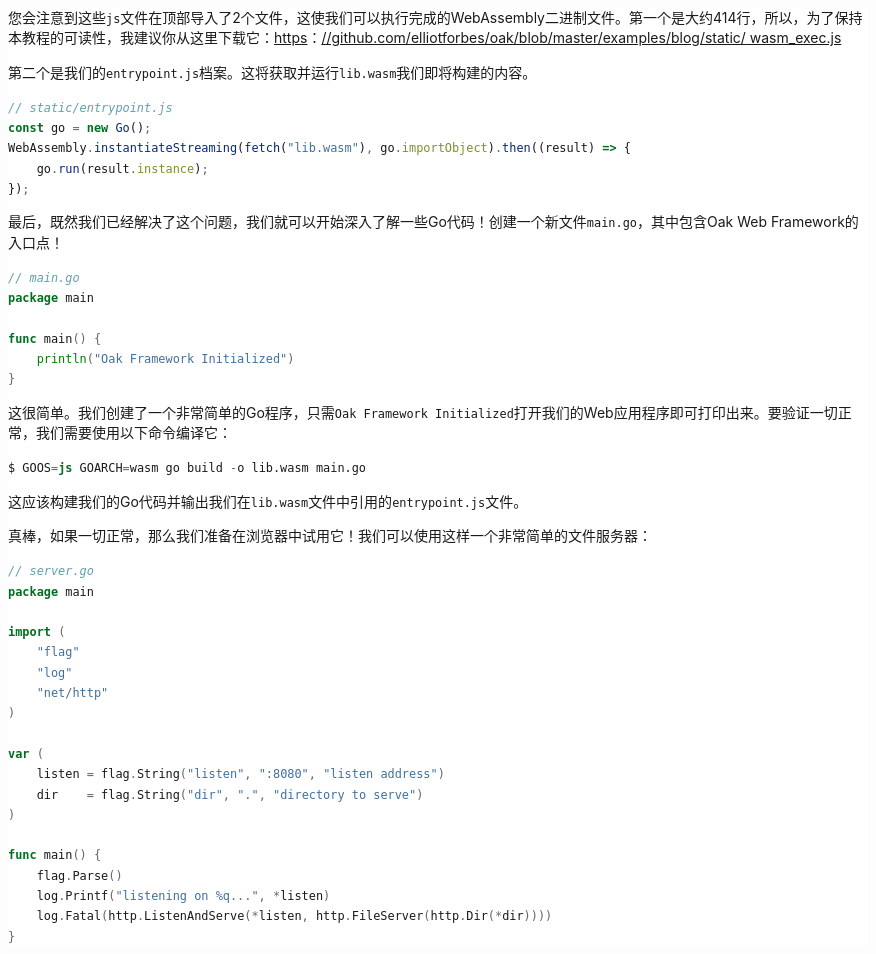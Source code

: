 您会注意到这些`js`文件在顶部导入了2个文件，这使我们可以执行完成的WebAssembly二进制文件。第一个是大约414行，所以，为了保持本教程的可读性，我建议你从这里下载它：[https](https://github.com/elliotforbes/oak/blob/master/examples/blog/static/wasm_exec.js)：[//github.com/elliotforbes/oak/blob/master/examples/blog/static/ wasm_exec.js](https://github.com/elliotforbes/oak/blob/master/examples/blog/static/wasm_exec.js)

第二个是我们的`entrypoint.js`档案。这将获取并运行`lib.wasm`我们即将构建的内容。

```js
// static/entrypoint.js
const go = new Go();
WebAssembly.instantiateStreaming(fetch("lib.wasm"), go.importObject).then((result) => {
    go.run(result.instance);
});
```

最后，既然我们已经解决了这个问题，我们就可以开始深入了解一些Go代码！创建一个新文件`main.go`，其中包含Oak Web Framework的入口点！

```go
// main.go
package main

func main() {
	println("Oak Framework Initialized")
}
```

这很简单。我们创建了一个非常简单的Go程序，只需`Oak Framework Initialized`打开我们的Web应用程序即可打印出来。要验证一切正常，我们需要使用以下命令编译它：

```s
$ GOOS=js GOARCH=wasm go build -o lib.wasm main.go
```

这应该构建我们的Go代码并输出我们在`lib.wasm`文件中引用的`entrypoint.js`文件。

真棒，如果一切正常，那么我们准备在浏览器中试用它！我们可以使用这样一个非常简单的文件服务器：

```go
// server.go
package main

import (
	"flag"
	"log"
	"net/http"
)

var (
	listen = flag.String("listen", ":8080", "listen address")
	dir    = flag.String("dir", ".", "directory to serve")
)

func main() {
	flag.Parse()
	log.Printf("listening on %q...", *listen)
	log.Fatal(http.ListenAndServe(*listen, http.FileServer(http.Dir(*dir))))
}
```
